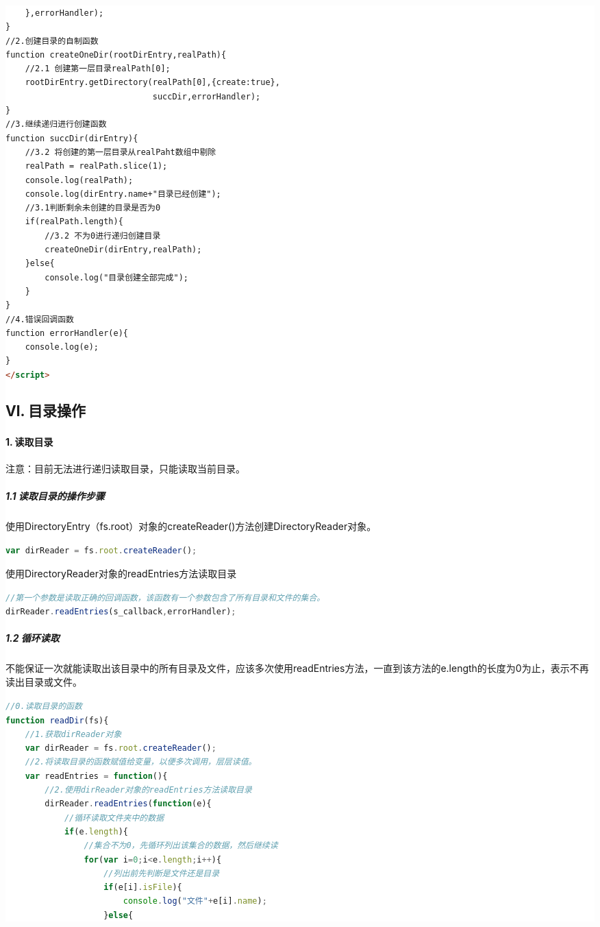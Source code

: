 ```html
    },errorHandler);
}
//2.创建目录的自制函数
function createOneDir(rootDirEntry,realPath){
    //2.1 创建第一层目录realPath[0];
    rootDirEntry.getDirectory(realPath[0],{create:true},
                              succDir,errorHandler);
}
//3.继续递归进行创建函数
function succDir(dirEntry){
    //3.2 将创建的第一层目录从realPaht数组中剔除
    realPath = realPath.slice(1);
    console.log(realPath);
    console.log(dirEntry.name+"目录已经创建");
    //3.1判断剩余未创建的目录是否为0
    if(realPath.length){
        //3.2 不为0进行递归创建目录
        createOneDir(dirEntry,realPath);
    }else{
        console.log("目录创建全部完成");
    }
}
//4.错误回调函数
function errorHandler(e){
    console.log(e);
}
</script>
```

## Ⅵ. 目录操作
#### 1. 读取目录
注意：目前无法进行递归读取目录，只能读取当前目录。
##### 1.1 读取目录的操作步骤
使用DirectoryEntry（fs.root）对象的createReader()方法创建DirectoryReader对象。
```js
var dirReader = fs.root.createReader();
```

使用DirectoryReader对象的readEntries方法读取目录
```js
//第一个参数是读取正确的回调函数，该函数有一个参数包含了所有目录和文件的集合。
dirReader.readEntries(s_callback,errorHandler);
```


##### 1.2 循环读取
不能保证一次就能读取出该目录中的所有目录及文件，应该多次使用readEntries方法，一直到该方法的e.length的长度为0为止，表示不再读出目录或文件。
```js
//0.读取目录的函数
function readDir(fs){
    //1.获取dirReader对象
    var dirReader = fs.root.createReader();
    //2.将读取目录的函数赋值给变量，以便多次调用，层层读值。
    var readEntries = function(){
        //2.使用dirReader对象的readEntries方法读取目录
        dirReader.readEntries(function(e){
            //循环读取文件夹中的数据
            if(e.length){
                //集合不为0，先循环列出该集合的数据，然后继续读
                for(var i=0;i<e.length;i++){
                    //列出前先判断是文件还是目录
                    if(e[i].isFile){
                        console.log("文件"+e[i].name);
                    }else{
```